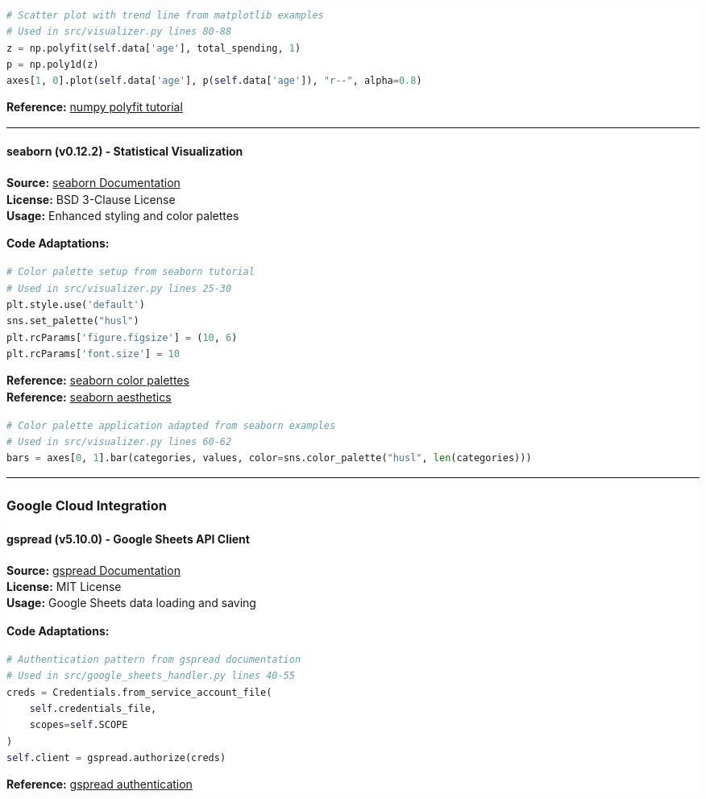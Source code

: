 ```python
# Scatter plot with trend line from matplotlib examples
# Used in src/visualizer.py lines 80-88
z = np.polyfit(self.data['age'], total_spending, 1)
p = np.poly1d(z)
axes[1, 0].plot(self.data['age'], p(self.data['age']), "r--", alpha=0.8)
```
**Reference:** [numpy polyfit tutorial](https://numpy.org/doc/stable/reference/generated/numpy.polyfit.html)

---

#### seaborn (v0.12.2) - Statistical Visualization

**Source:** [seaborn Documentation](https://seaborn.pydata.org/)  
**License:** BSD 3-Clause License  
**Usage:** Enhanced styling and color palettes

**Code Adaptations:**

```python
# Color palette setup from seaborn tutorial
# Used in src/visualizer.py lines 25-30
plt.style.use('default')
sns.set_palette("husl")
plt.rcParams['figure.figsize'] = (10, 6)
plt.rcParams['font.size'] = 10
```
**Reference:** [seaborn color palettes](https://seaborn.pydata.org/tutorial/color_palettes.html)  
**Reference:** [seaborn aesthetics](https://seaborn.pydata.org/tutorial/aesthetics.html)

```python
# Color palette application adapted from seaborn examples
# Used in src/visualizer.py lines 60-62
bars = axes[0, 1].bar(categories, values, color=sns.color_palette("husl", len(categories)))
```

---

### Google Cloud Integration

#### gspread (v5.10.0) - Google Sheets API Client

**Source:** [gspread Documentation](https://docs.gspread.org/)  
**License:** MIT License  
**Usage:** Google Sheets data loading and saving

**Code Adaptations:**

```python
# Authentication pattern from gspread documentation
# Used in src/google_sheets_handler.py lines 40-55
creds = Credentials.from_service_account_file(
    self.credentials_file,
    scopes=self.SCOPE
)
self.client = gspread.authorize(creds)
```
**Reference:** [gspread authentication](https://docs.gspread.org/en/latest/oauth2.html)
